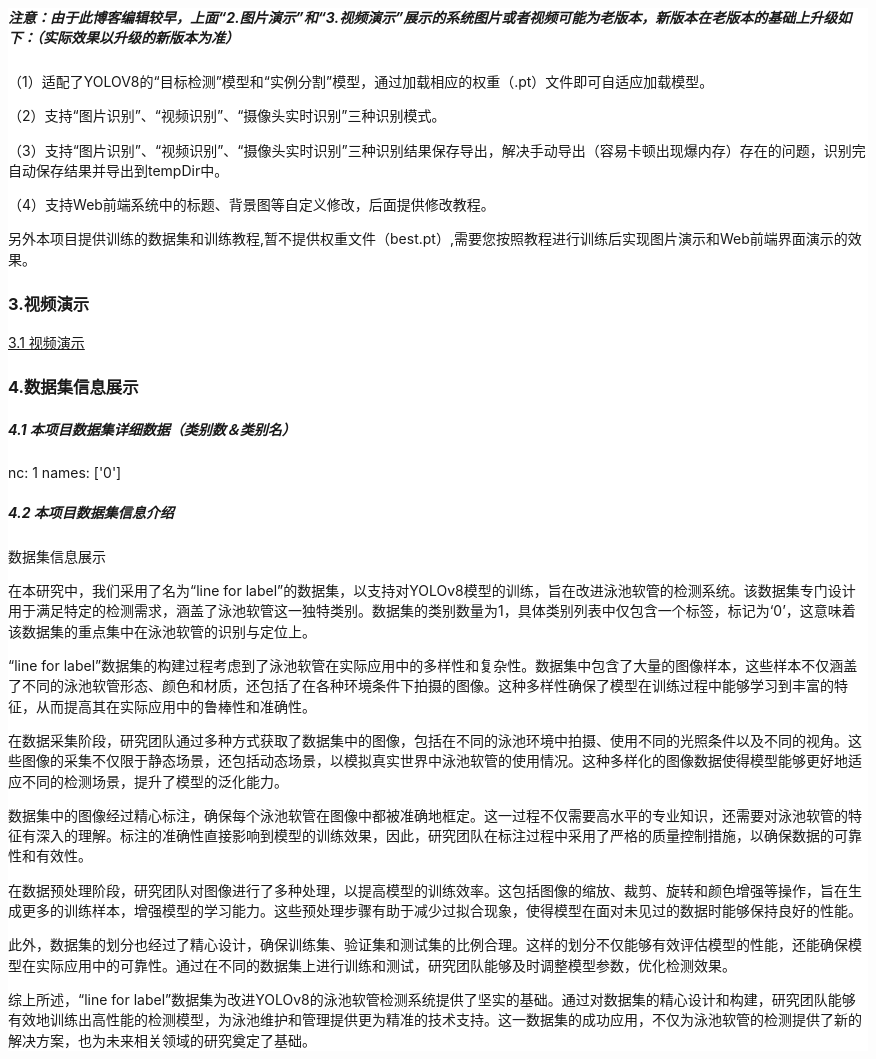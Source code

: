 ##### 注意：由于此博客编辑较早，上面“2.图片演示”和“3.视频演示”展示的系统图片或者视频可能为老版本，新版本在老版本的基础上升级如下：（实际效果以升级的新版本为准）

  （1）适配了YOLOV8的“目标检测”模型和“实例分割”模型，通过加载相应的权重（.pt）文件即可自适应加载模型。

  （2）支持“图片识别”、“视频识别”、“摄像头实时识别”三种识别模式。

  （3）支持“图片识别”、“视频识别”、“摄像头实时识别”三种识别结果保存导出，解决手动导出（容易卡顿出现爆内存）存在的问题，识别完自动保存结果并导出到tempDir中。

  （4）支持Web前端系统中的标题、背景图等自定义修改，后面提供修改教程。

  另外本项目提供训练的数据集和训练教程,暂不提供权重文件（best.pt）,需要您按照教程进行训练后实现图片演示和Web前端界面演示的效果。

### 3.视频演示

[3.1 视频演示](https://www.bilibili.com/video/BV1pstpeAEaT/)

### 4.数据集信息展示

##### 4.1 本项目数据集详细数据（类别数＆类别名）

nc: 1
names: ['0']


##### 4.2 本项目数据集信息介绍

数据集信息展示

在本研究中，我们采用了名为“line for label”的数据集，以支持对YOLOv8模型的训练，旨在改进泳池软管的检测系统。该数据集专门设计用于满足特定的检测需求，涵盖了泳池软管这一独特类别。数据集的类别数量为1，具体类别列表中仅包含一个标签，标记为‘0’，这意味着该数据集的重点集中在泳池软管的识别与定位上。

“line for label”数据集的构建过程考虑到了泳池软管在实际应用中的多样性和复杂性。数据集中包含了大量的图像样本，这些样本不仅涵盖了不同的泳池软管形态、颜色和材质，还包括了在各种环境条件下拍摄的图像。这种多样性确保了模型在训练过程中能够学习到丰富的特征，从而提高其在实际应用中的鲁棒性和准确性。

在数据采集阶段，研究团队通过多种方式获取了数据集中的图像，包括在不同的泳池环境中拍摄、使用不同的光照条件以及不同的视角。这些图像的采集不仅限于静态场景，还包括动态场景，以模拟真实世界中泳池软管的使用情况。这种多样化的图像数据使得模型能够更好地适应不同的检测场景，提升了模型的泛化能力。

数据集中的图像经过精心标注，确保每个泳池软管在图像中都被准确地框定。这一过程不仅需要高水平的专业知识，还需要对泳池软管的特征有深入的理解。标注的准确性直接影响到模型的训练效果，因此，研究团队在标注过程中采用了严格的质量控制措施，以确保数据的可靠性和有效性。

在数据预处理阶段，研究团队对图像进行了多种处理，以提高模型的训练效率。这包括图像的缩放、裁剪、旋转和颜色增强等操作，旨在生成更多的训练样本，增强模型的学习能力。这些预处理步骤有助于减少过拟合现象，使得模型在面对未见过的数据时能够保持良好的性能。

此外，数据集的划分也经过了精心设计，确保训练集、验证集和测试集的比例合理。这样的划分不仅能够有效评估模型的性能，还能确保模型在实际应用中的可靠性。通过在不同的数据集上进行训练和测试，研究团队能够及时调整模型参数，优化检测效果。

综上所述，“line for label”数据集为改进YOLOv8的泳池软管检测系统提供了坚实的基础。通过对数据集的精心设计和构建，研究团队能够有效地训练出高性能的检测模型，为泳池维护和管理提供更为精准的技术支持。这一数据集的成功应用，不仅为泳池软管的检测提供了新的解决方案，也为未来相关领域的研究奠定了基础。
